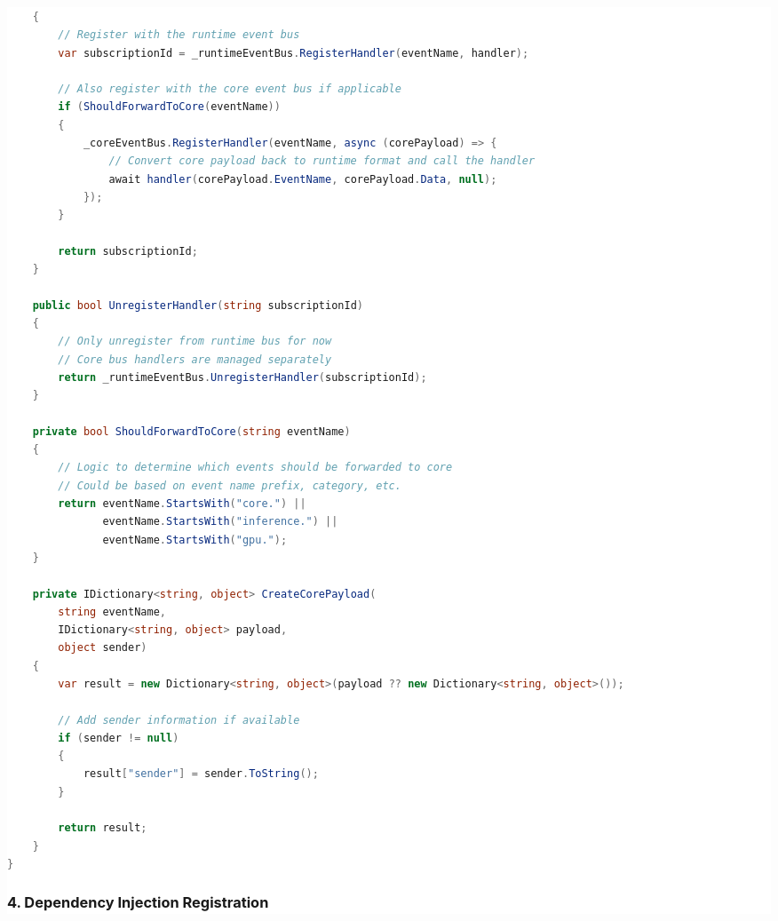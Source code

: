 ```csharp
    {
        // Register with the runtime event bus
        var subscriptionId = _runtimeEventBus.RegisterHandler(eventName, handler);
        
        // Also register with the core event bus if applicable
        if (ShouldForwardToCore(eventName))
        {
            _coreEventBus.RegisterHandler(eventName, async (corePayload) => {
                // Convert core payload back to runtime format and call the handler
                await handler(corePayload.EventName, corePayload.Data, null);
            });
        }
        
        return subscriptionId;
    }

    public bool UnregisterHandler(string subscriptionId)
    {
        // Only unregister from runtime bus for now
        // Core bus handlers are managed separately
        return _runtimeEventBus.UnregisterHandler(subscriptionId);
    }

    private bool ShouldForwardToCore(string eventName)
    {
        // Logic to determine which events should be forwarded to core
        // Could be based on event name prefix, category, etc.
        return eventName.StartsWith("core.") || 
               eventName.StartsWith("inference.") || 
               eventName.StartsWith("gpu.");
    }

    private IDictionary<string, object> CreateCorePayload(
        string eventName, 
        IDictionary<string, object> payload, 
        object sender)
    {
        var result = new Dictionary<string, object>(payload ?? new Dictionary<string, object>());
        
        // Add sender information if available
        if (sender != null)
        {
            result["sender"] = sender.ToString();
        }
        
        return result;
    }
}
```

### 4. Dependency Injection Registration
